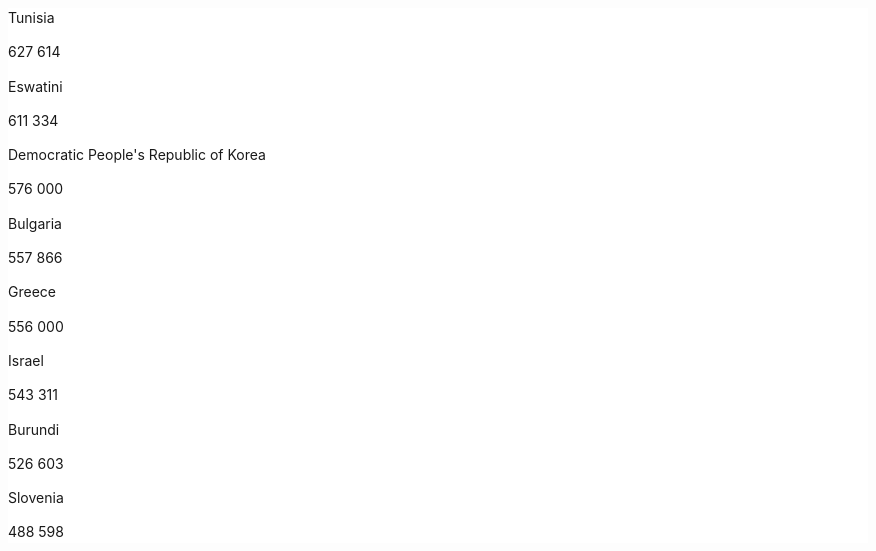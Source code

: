 




Tunisia


627 614






Eswatini


611 334






Democratic People&#39;s Republic of Korea


576 000






Bulgaria


557 866






Greece


556 000






Israel


543 311






Burundi


526 603






Slovenia


488 598
